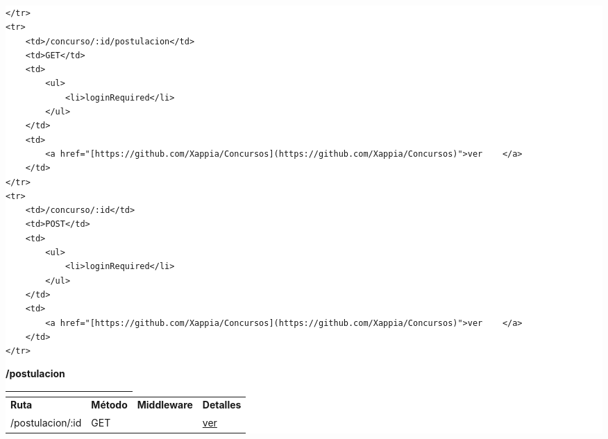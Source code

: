 	</tr>
	<tr>
		<td>/concurso/:id/postulacion</td>
		<td>GET</td>
		<td>
			<ul>
				<li>loginRequired</li>
			</ul>
		</td>
		<td>
			<a href="[https://github.com/Xappia/Concursos](https://github.com/Xappia/Concursos)">ver 	</a>				
		</td>
	</tr>	
	<tr>
		<td>/concurso/:id</td>
		<td>POST</td>
		<td>
			<ul>
				<li>loginRequired</li>
			</ul>
		</td>
		<td>
			<a href="[https://github.com/Xappia/Concursos](https://github.com/Xappia/Concursos)">ver 	</a>				
		</td>
	</tr>	
</tbody>
</table>


**/postulacion**

<table>
	<thead>
		<tr>
			<th></th>
			<th></th>
		</tr>
	</thead>
	<tbody>
	<tr>
		<td><strong>Ruta</strong></td>
		<td><strong>Método</strong></td>
		<td><strong>Middleware</strong></td>
		<td><strong>Detalles</strong></td>
	</tr>
	<tr>
		<td>/postulacion/:id</td>
		<td>GET</td>
		<td><ul></ul></td>
		<td>
			<a href="[https://github.com/Xappia/Concursos](https://github.com/Xappia/Concursos)">ver</a>				
		</td>
	</tr>
</tbody>
</table>
